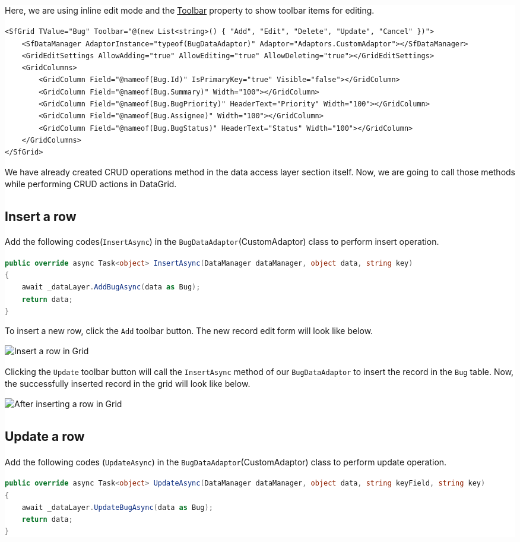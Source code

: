 Here, we are using inline edit mode and the [Toolbar](https://blazor.syncfusion.com/documentation/datagrid/tool-bar/) property to show toolbar items for editing.

```cshtml
<SfGrid TValue="Bug" Toolbar="@(new List<string>() { "Add", "Edit", "Delete", "Update", "Cancel" })">
    <SfDataManager AdaptorInstance="typeof(BugDataAdaptor)" Adaptor="Adaptors.CustomAdaptor"></SfDataManager>
    <GridEditSettings AllowAdding="true" AllowEditing="true" AllowDeleting="true"></GridEditSettings>
    <GridColumns>
        <GridColumn Field="@nameof(Bug.Id)" IsPrimaryKey="true" Visible="false"></GridColumn>
        <GridColumn Field="@nameof(Bug.Summary)" Width="100"></GridColumn>
        <GridColumn Field="@nameof(Bug.BugPriority)" HeaderText="Priority" Width="100"></GridColumn>
        <GridColumn Field="@nameof(Bug.Assignee)" Width="100"></GridColumn>
        <GridColumn Field="@nameof(Bug.BugStatus)" HeaderText="Status" Width="100"></GridColumn>
    </GridColumns>
</SfGrid>
```

We have already created CRUD operations method in the data access layer section itself. Now, we are going to call those methods while performing CRUD actions in DataGrid.

## Insert a row

Add the following codes(`InsertAsync`) in the `BugDataAdaptor`(CustomAdaptor) class to perform insert operation.

```c#
public override async Task<object> InsertAsync(DataManager dataManager, object data, string key)
{
    await _dataLayer.AddBugAsync(data as Bug);
    return data;
}
```

To insert a new row, click the `Add` toolbar button. The new record edit form will look like below.

![Insert a row in Grid](../images/insert-a-row.png)

Clicking the `Update` toolbar button will call the `InsertAsync` method of our `BugDataAdaptor` to insert the record in the `Bug` table. Now, the successfully inserted record in the grid will look like below.

![After inserting a row in Grid](../images/after-inserting-a-row.png)

## Update a row

Add the following codes (`UpdateAsync`) in the `BugDataAdaptor`(CustomAdaptor) class to  perform update operation.

```c#
public override async Task<object> UpdateAsync(DataManager dataManager, object data, string keyField, string key)
{
    await _dataLayer.UpdateBugAsync(data as Bug);
    return data;
}
```
